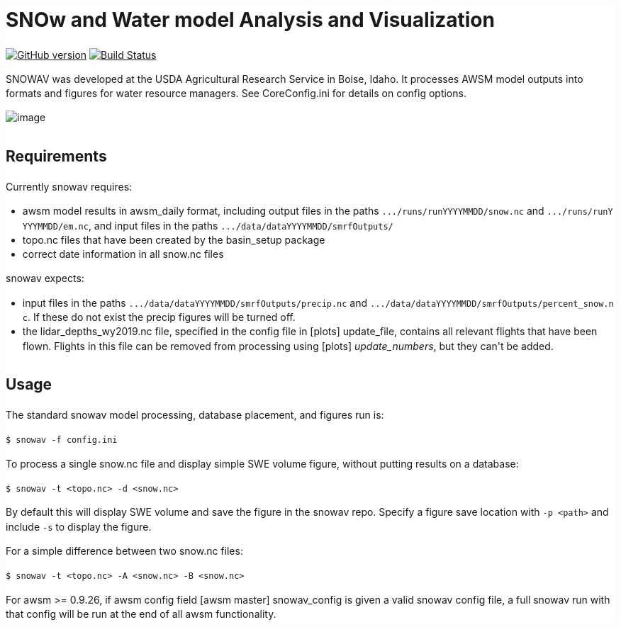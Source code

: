 # SNOw and Water model Analysis and Visualization

[![GitHub version](https://badge.fury.io/gh/USDA-ARS-NWRC%2Fsnowav.svg)](https://badge.fury.io/gh/USDA-ARS-NWRC%2Fsnowav)
[![Build Status](https://travis-ci.org/USDA-ARS-NWRC/snowav.svg?branch=devel)](https://travis-ci.org/USDA-ARS-NWRC/snowav)

SNOWAV was developed at the USDA Agricultural Research Service in Boise, Idaho. It processes AWSM model outputs into formats and figures for water resource managers. See CoreConfig.ini for details on config options.

![image](https://raw.githubusercontent.com/USDA-ARS-NWRC/awsm/master/docs/_static/ModelSystemOverview_new.png)

## Requirements
Currently snowav requires:
- awsm model results in awsm_daily format, including output files in the paths ```.../runs/runYYYYMMDD/snow.nc``` and ```.../runs/runYYYYMMDD/em.nc```, and input files in the paths ```.../data/dataYYYYMMDD/smrfOutputs/```
- topo.nc files that have been created by the basin_setup package
- correct date information in all snow.nc files

snowav expects:

- input files in the paths ```.../data/dataYYYYMMDD/smrfOutputs/precip.nc``` and ```.../data/dataYYYYMMDD/smrfOutputs/percent_snow.nc```. If these do not exist the precip figures will be turned off.
- the lidar_depths_wy2019.nc file, specified in the config file in [plots] update_file, contains all relevant flights that have been flown. Flights in this file can be removed from processing using [plots] *update_numbers*, but they can't be added.

## Usage
The standard snowav model processing, database placement, and figures run is:
```
$ snowav -f config.ini
```

To process a single snow.nc file and display simple SWE volume figure, without putting results on a database:

```
$ snowav -t <topo.nc> -d <snow.nc>
```

By default this will display SWE volume and save the figure in the snowav repo. Specify a figure save location with ```-p <path>``` and include ``` -s ``` to display the figure.

For a simple difference between two snow.nc files:

```
$ snowav -t <topo.nc> -A <snow.nc> -B <snow.nc>
```

For awsm >= 0.9.26, if awsm config field [awsm master] snowav_config is given a valid snowav config file, a full snowav run with that config will be run at the end of all awsm functionality.
